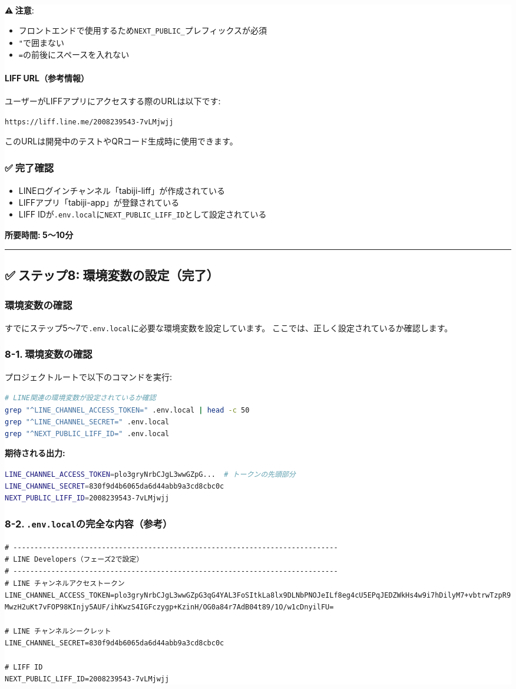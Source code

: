 **⚠️ 注意**:

- フロントエンドで使用するため`NEXT_PUBLIC_`プレフィックスが必須
- `"`で囲まない
- `=`の前後にスペースを入れない

#### LIFF URL（参考情報）

ユーザーがLIFFアプリにアクセスする際のURLは以下です:

```
https://liff.line.me/2008239543-7vLMjwjj
```

このURLは開発中のテストやQRコード生成時に使用できます。

### ✅ 完了確認

- LINEログインチャンネル「tabiji-liff」が作成されている
- LIFFアプリ「tabiji-app」が登録されている
- LIFF IDが`.env.local`に`NEXT_PUBLIC_LIFF_ID`として設定されている

**所要時間: 5〜10分**

---

## ✅ ステップ8: 環境変数の設定（完了）

### 環境変数の確認

すでにステップ5〜7で`.env.local`に必要な環境変数を設定しています。
ここでは、正しく設定されているか確認します。

### 8-1. 環境変数の確認

プロジェクトルートで以下のコマンドを実行:

```bash
# LINE関連の環境変数が設定されているか確認
grep "^LINE_CHANNEL_ACCESS_TOKEN=" .env.local | head -c 50
grep "^LINE_CHANNEL_SECRET=" .env.local
grep "^NEXT_PUBLIC_LIFF_ID=" .env.local
```

**期待される出力:**

```bash
LINE_CHANNEL_ACCESS_TOKEN=plo3gryNrbCJgL3wwGZpG...  # トークンの先頭部分
LINE_CHANNEL_SECRET=830f9d4b6065da6d44abb9a3cd8cbc0c
NEXT_PUBLIC_LIFF_ID=2008239543-7vLMjwjj
```

### 8-2. `.env.local`の完全な内容（参考）

```env
# -----------------------------------------------------------------------------
# LINE Developers（フェーズ2で設定）
# -----------------------------------------------------------------------------
# LINE チャンネルアクセストークン
LINE_CHANNEL_ACCESS_TOKEN=plo3gryNrbCJgL3wwGZpG3qG4YAL3FoSItkLa8lx9DLNbPNOJeILf8eg4cU5EPqJEDZWkHs4w9i7hDilyM7+vbtrwTzpR9MwzH2uKt7vFOP98KInjy5AUF/ihKwzS4IGFczygp+KzinH/OG0a84r7AdB04t89/1O/w1cDnyilFU=

# LINE チャンネルシークレット
LINE_CHANNEL_SECRET=830f9d4b6065da6d44abb9a3cd8cbc0c

# LIFF ID
NEXT_PUBLIC_LIFF_ID=2008239543-7vLMjwjj
```
